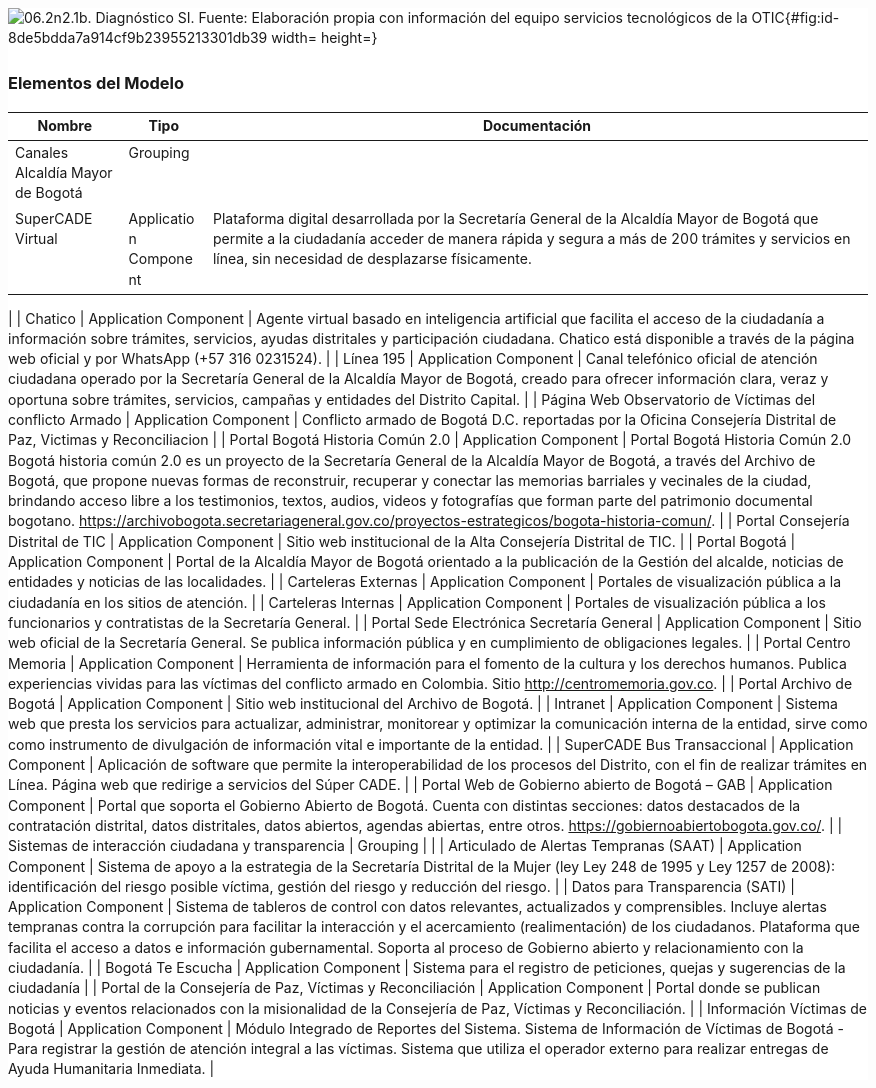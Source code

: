 ![06.2n2.1b. Diagnóstico SI. _Fuente: Elaboración propia con información del equipo servicios tecnológicos de la OTIC_](images/06.2n2.1b.DiagnósticoSI.png){#fig:id-8de5bdda7a914cf9b23955213301db39 width= height=}

### Elementos del Modelo

| Nombre  | Tipo | Documentación |
|---------|------|---------------|
| Canales Alcaldía Mayor de Bogotá | Grouping |  |
| SuperCADE Virtual | Application Component | Plataforma digital desarrollada por la Secretaría General de la Alcaldía Mayor de Bogotá que permite a la ciudadanía acceder de manera rápida y segura a más de 200 trámites y servicios en línea, sin necesidad de desplazarse físicamente.  
 |
| Chatico | Application Component | Agente virtual basado en inteligencia artificial que facilita el acceso de la ciudadanía a información sobre trámites, servicios, ayudas distritales y participación ciudadana. Chatico está disponible a través de la página web oficial y por WhatsApp (+57 316 0231524).
 |
| Línea 195 | Application Component | Canal telefónico oficial de atención ciudadana operado por la Secretaría General de la Alcaldía Mayor de Bogotá, creado para ofrecer información clara, veraz y oportuna sobre trámites, servicios, campañas y entidades del Distrito Capital.
 |
| Página Web Observatorio de Víctimas del conflicto Armado | Application Component | Conflicto armado de Bogotá D.C. reportadas por la Oficina Consejería Distrital de Paz, Victimas y Reconciliacion |
| Portal Bogotá Historia Común 2.0 | Application Component | Portal Bogotá Historia Común 2.0	Bogotá historia común 2.0 es un proyecto de la Secretaría General de la Alcaldía Mayor de Bogotá, a través del Archivo de Bogotá, que propone nuevas formas de reconstruir, recuperar y conectar las memorias barriales y vecinales de la ciudad, brindando acceso libre a los testimonios, textos, audios, videos y fotografías que forman parte del patrimonio documental bogotano. https://archivobogota.secretariageneral.gov.co/proyectos-estrategicos/bogota-historia-comun/.
 |
| Portal Consejería Distrital de TIC | Application Component | Sitio web institucional de la Alta Consejería Distrital de TIC. |
| Portal Bogotá | Application Component | Portal de la Alcaldía Mayor de Bogotá orientado a la publicación de la Gestión del alcalde, noticias de entidades y noticias de las localidades.
 |
| Carteleras Externas | Application Component | Portales de visualización pública a la ciudadanía en los sitios de atención. |
| Carteleras Internas | Application Component | Portales de  visualización pública a los funcionarios y contratistas de la Secretaría General. |
| Portal Sede Electrónica Secretaría General | Application Component | Sitio web oficial de la Secretaría General. Se publica información pública y en cumplimiento de obligaciones legales. |
| Portal Centro Memoria | Application Component | Herramienta de información para el fomento de la cultura y los derechos humanos. Publica experiencias vividas para las víctimas del conflicto armado en Colombia. Sitio http://centromemoria.gov.co.
 |
| Portal Archivo de Bogotá | Application Component | Sitio web institucional del Archivo de Bogotá. |
| Intranet | Application Component | Sistema web que presta los servicios para actualizar, administrar, monitorear y optimizar la comunicación interna de la entidad, sirve como como instrumento de divulgación de información vital e importante de la entidad.
 |
| SuperCADE Bus Transaccional | Application Component | Aplicación de software que permite la interoperabilidad de los procesos del Distrito, con el fin de realizar trámites en Línea. Página web que redirige a servicios del Súper CADE.
 |
| Portal Web de Gobierno abierto de Bogotá – GAB | Application Component | Portal que soporta el Gobierno Abierto de Bogotá. Cuenta con distintas secciones: datos destacados de la contratación distrital, datos distritales, datos abiertos, agendas abiertas, entre otros. https://gobiernoabiertobogota.gov.co/.
 |
| Sistemas de interacción ciudadana y transparencia | Grouping |  |
| Articulado de Alertas Tempranas (SAAT) | Application Component | Sistema de apoyo a la estrategia de la Secretaría Distrital de la Mujer (ley Ley 248 de 1995 y Ley 1257 de 2008): identificación del riesgo posible víctima, gestión del riesgo y reducción del riesgo.
 |
| Datos para Transparencia (SATI) | Application Component | Sistema de tableros de control con datos relevantes, actualizados y comprensibles. Incluye alertas tempranas contra la corrupción para facilitar la interacción y el acercamiento (realimentación) de los ciudadanos. Plataforma que facilita el acceso a datos e información gubernamental. Soporta al proceso de Gobierno abierto y relacionamiento con la ciudadanía.
 |
| Bogotá Te Escucha | Application Component | Sistema para el registro de peticiones, quejas y sugerencias de la ciudadanía |
| Portal de la Consejería de Paz, Víctimas y Reconciliación | Application Component | Portal donde se publican noticias y eventos relacionados con la misionalidad de la  Consejería de Paz, Víctimas y Reconciliación. |
| Información Víctimas de Bogotá | Application Component | Módulo Integrado de Reportes del Sistema. Sistema de Información de Víctimas de Bogotá - Para registrar la gestión de atención integral a las víctimas. Sistema que utiliza el operador externo para realizar entregas de Ayuda Humanitaria Inmediata. |